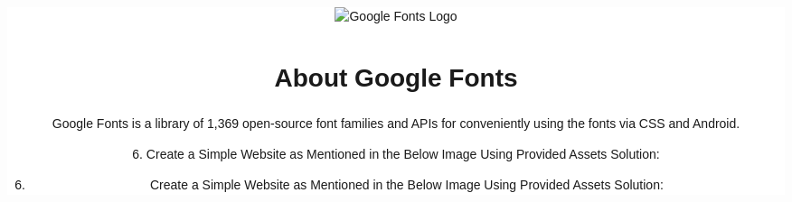 <!DOCTYPE html>
<html lang="en">
<head>
    <meta charset="UTF-8">
    <meta name="viewport" content="width=device-width, initial-scale=1.0">
    <title>Google Fonts Blog</title>
    <link rel="stylesheet" href="https://fonts.googleapis.com/css2?family=Montserrat:wght@400&family=Oswald:wght@400&display=swap">
    <style>
        body {
            font-family: 'Montserrat', sans-serif;
            margin: 20px;
            text-align: center;
        }
        h1 {
            font-family: 'Oswald', sans-serif;
        }
        .header-image img {
            width: 300px;
            height: auto;
        }
    </style>
</head>
<body>

<div class="header-image">
    <img src="https://1000logos.net/wp-content/uploads/2021/03/googlefontslogo.jpg" alt="Google Fonts Logo">
</div>
<h1>About Google Fonts</h1>
<p>Google Fonts is a library of 1,369 open-source font families and APIs for conveniently using the fonts via CSS and Android.</p>

</body>
</html>
6. Create a Simple Website as Mentioned in the Below Image Using Provided Assets
Solution:

6. Create a Simple Website as Mentioned in the Below Image Using Provided Assets
Solution:

<!DOCTYPE html>
<html lang="en">
<head>
    <meta charset="UTF-8">
    <meta name="viewport" content="width=device-width, initial-scale=1.0">
    <title>About Us</title>
    <style>
        body {
            font-family: Arial, sans-serif;
            margin: 20px;
        }
        .about-container {
            text-align: center;
        }
        .about-container img {
            width: 80%;
            height: auto;
            border-radius: 10px;
            margin-top: 20px;
        }
        .about-container h2 {
            margin-top: 20px;
            font-size: 24px;
            font-size: x-large;
            font-weight: 900;